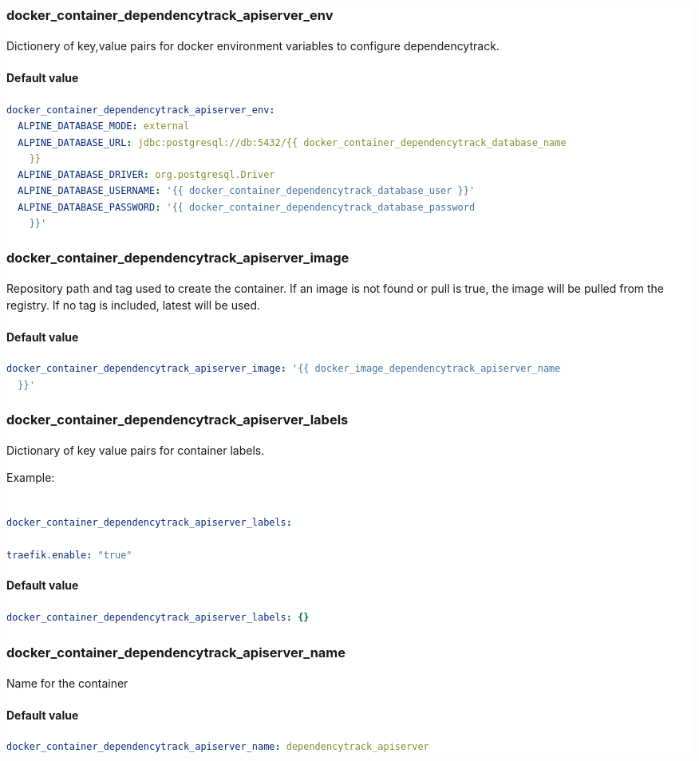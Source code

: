 ### docker_container_dependencytrack_apiserver_env

Dictionery of key,value pairs for docker environment variables to configure dependencytrack.

#### Default value

```YAML
docker_container_dependencytrack_apiserver_env:
  ALPINE_DATABASE_MODE: external
  ALPINE_DATABASE_URL: jdbc:postgresql://db:5432/{{ docker_container_dependencytrack_database_name
    }}
  ALPINE_DATABASE_DRIVER: org.postgresql.Driver
  ALPINE_DATABASE_USERNAME: '{{ docker_container_dependencytrack_database_user }}'
  ALPINE_DATABASE_PASSWORD: '{{ docker_container_dependencytrack_database_password
    }}'
```

### docker_container_dependencytrack_apiserver_image

Repository path and tag used to create the container. If an image is not found or pull is true, the image will be pulled from the registry. If no tag is included, latest will be used.

#### Default value

```YAML
docker_container_dependencytrack_apiserver_image: '{{ docker_image_dependencytrack_apiserver_name
  }}'
```

### docker_container_dependencytrack_apiserver_labels

Dictionary of key value pairs for container labels.

Example:

```yaml

docker_container_dependencytrack_apiserver_labels:

traefik.enable: "true"

```

#### Default value

```YAML
docker_container_dependencytrack_apiserver_labels: {}
```

### docker_container_dependencytrack_apiserver_name

Name for the container

#### Default value

```YAML
docker_container_dependencytrack_apiserver_name: dependencytrack_apiserver
```

